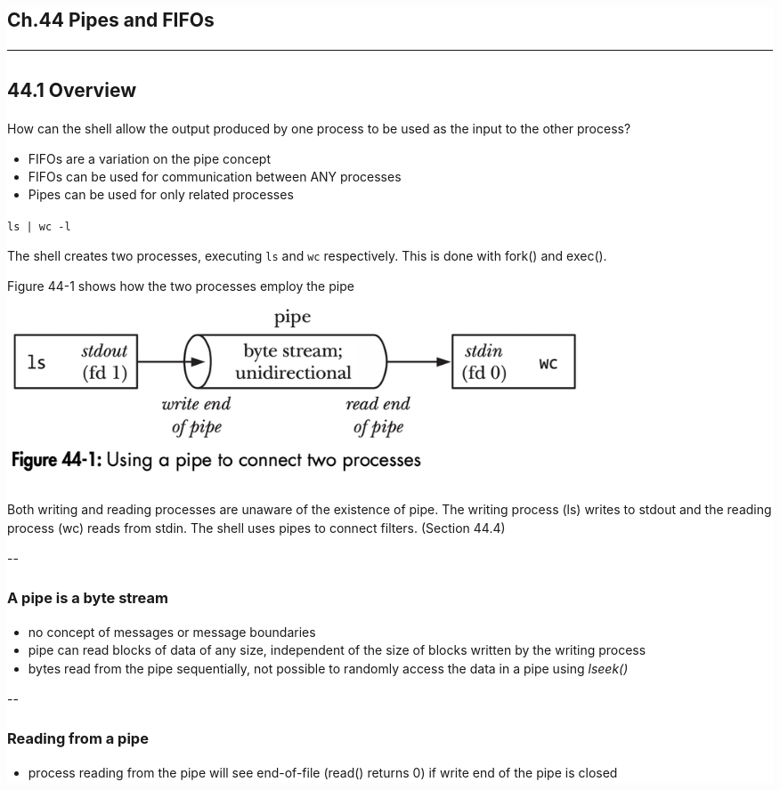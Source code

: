 <h2 class="custom-center">
	Ch.44 Pipes and FIFOs
</h2>

---

## 44.1 Overview
How can the shell allow the output produced by one process to be used as the input to the other process?

* FIFOs are a variation on the pipe concept
* FIFOs can be used for communication between ANY processes
* Pipes can be used for only related processes

```auto []
ls | wc -l
```

The shell creates two processes, executing `ls` and `wc` respectively. This is done with fork() and exec().

Figure 44-1 shows how the two processes employ the pipe

![Figure 44-1: Using a pipe to connect two processes](asset/image/fig44-1.png)

Both writing and reading processes are unaware of the existence of pipe.
The writing process (ls) writes to stdout and the reading process (wc) reads from stdin.
The shell uses pipes to connect filters. (Section 44.4)

--

### A pipe is a byte stream
* no concept of messages or message boundaries
* pipe can read blocks of data of any size, independent of the size of blocks written by the writing process
* bytes read from the pipe sequentially, not possible to randomly access the data in a pipe using *lseek()*

--

### Reading from a pipe
* process reading from the pipe will see end-of-file (read() returns 0) if write end of the pipe is closed
